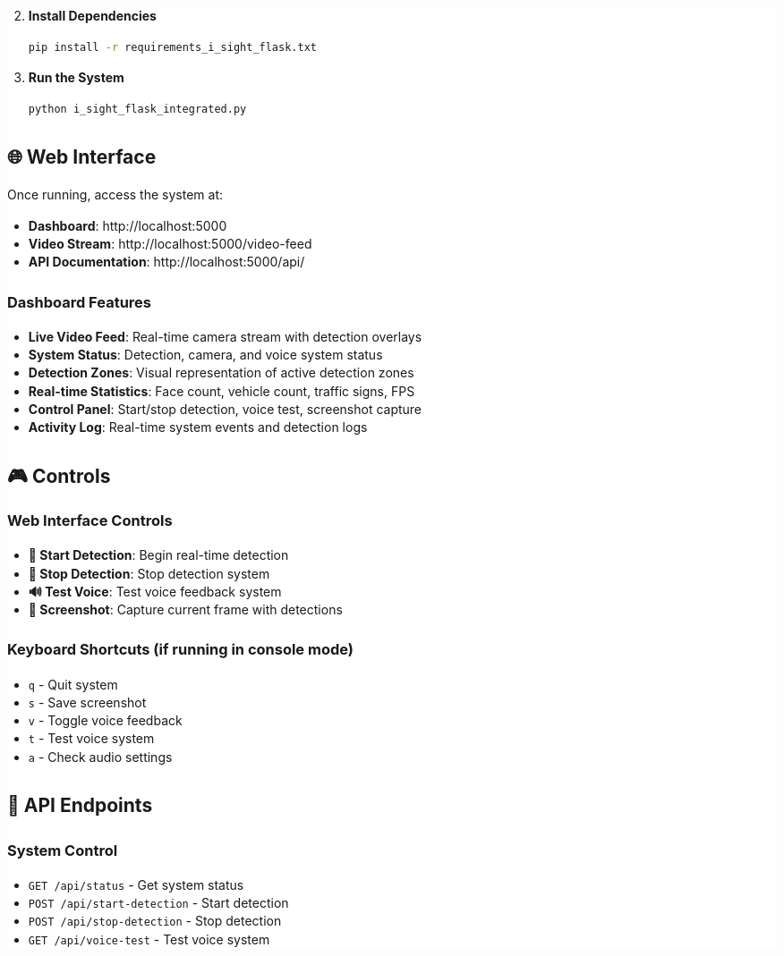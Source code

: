 2. **Install Dependencies**
   ```bash
   pip install -r requirements_i_sight_flask.txt
   ```

3. **Run the System**
   ```bash
   python i_sight_flask_integrated.py
   ```

## 🌐 Web Interface

Once running, access the system at:

- **Dashboard**: http://localhost:5000
- **Video Stream**: http://localhost:5000/video-feed
- **API Documentation**: http://localhost:5000/api/

### Dashboard Features

- **Live Video Feed**: Real-time camera stream with detection overlays
- **System Status**: Detection, camera, and voice system status
- **Detection Zones**: Visual representation of active detection zones
- **Real-time Statistics**: Face count, vehicle count, traffic signs, FPS
- **Control Panel**: Start/stop detection, voice test, screenshot capture
- **Activity Log**: Real-time system events and detection logs

## 🎮 Controls

### Web Interface Controls

- **🚀 Start Detection**: Begin real-time detection
- **🛑 Stop Detection**: Stop detection system
- **🔊 Test Voice**: Test voice feedback system
- **📸 Screenshot**: Capture current frame with detections

### Keyboard Shortcuts (if running in console mode)

- `q` - Quit system
- `s` - Save screenshot
- `v` - Toggle voice feedback
- `t` - Test voice system
- `a` - Check audio settings

## 🔧 API Endpoints

### System Control

- `GET /api/status` - Get system status
- `POST /api/start-detection` - Start detection
- `POST /api/stop-detection` - Stop detection
- `GET /api/voice-test` - Test voice system
